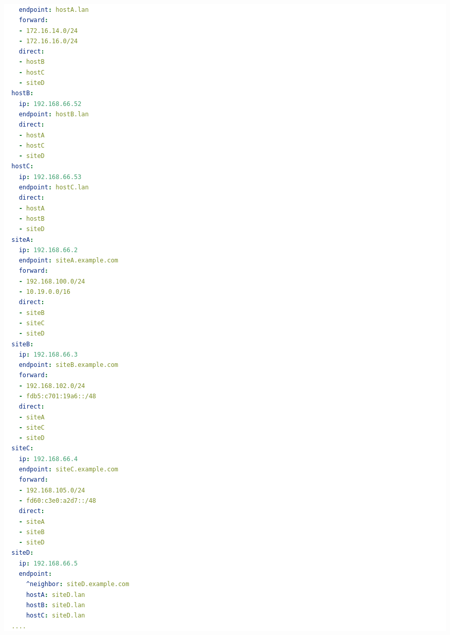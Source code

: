   ```yaml
      endpoint: hostA.lan
      forward:
      - 172.16.14.0/24
      - 172.16.16.0/24
      direct:
      - hostB
      - hostC
      - siteD
    hostB:
      ip: 192.168.66.52
      endpoint: hostB.lan
      direct:
      - hostA
      - hostC
      - siteD
    hostC:
      ip: 192.168.66.53
      endpoint: hostC.lan
      direct:
      - hostA
      - hostB
      - siteD
    siteA:
      ip: 192.168.66.2
      endpoint: siteA.example.com
      forward:
      - 192.168.100.0/24
      - 10.19.0.0/16
      direct:
      - siteB
      - siteC
      - siteD
    siteB:
      ip: 192.168.66.3
      endpoint: siteB.example.com
      forward:
      - 192.168.102.0/24
      - fdb5:c701:19a6::/48
      direct:
      - siteA
      - siteC
      - siteD
    siteC:
      ip: 192.168.66.4
      endpoint: siteC.example.com
      forward:
      - 192.168.105.0/24
      - fd60:c3e0:a2d7::/48
      direct:
      - siteA
      - siteB
      - siteD
    siteD:
      ip: 192.168.66.5
      endpoint:
        ^neighbor: siteD.example.com
        hostA: siteD.lan
        hostB: siteD.lan
        hostC: siteD.lan
    ....
  ```
